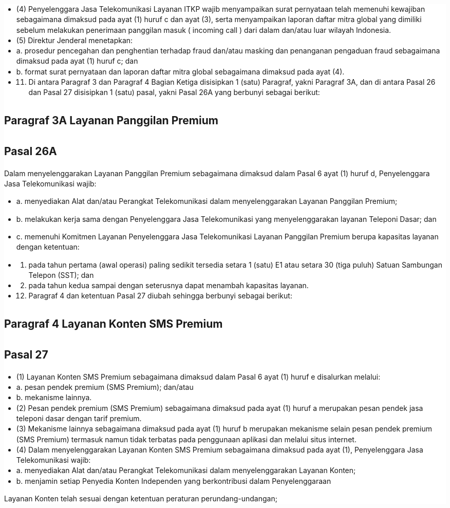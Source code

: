 - (4) Penyelenggara  Jasa  Telekomunikasi  Layanan  ITKP wajib menyampaikan surat pernyataan telah memenuhi  kewajiban  sebagaimana  dimaksud  pada ayat  (1)  huruf  c  dan  ayat  (3),  serta  menyampaikan laporan  daftar  mitra  global  yang  dimiliki  sebelum melakukan  penerimaan  panggilan  masuk  ( incoming call ) dari dalam dan/atau luar wilayah Indonesia.
- (5) Direktur Jenderal menetapkan:
- a. prosedur pencegahan dan penghentian terhadap fraud dan/atau masking dan penanganan  pengaduan fraud sebagaimana dimaksud pada ayat (1) huruf c; dan
- b. format  surat  pernyataan  dan  laporan  daftar mitra  global  sebagaimana  dimaksud  pada  ayat (4).
- 11. Di  antara  Paragraf  3  dan  Paragraf  4  Bagian  Ketiga disisipkan  1  (satu)  Paragraf,  yakni  Paragraf  3A,  dan  di antara  Pasal  26  dan  Pasal  27  disisipkan  1  (satu)  pasal, yakni Pasal 26A yang berbunyi sebagai berikut:

## Paragraf 3A Layanan Panggilan Premium

## Pasal 26A

Dalam  menyelenggarakan  Layanan  Panggilan  Premium sebagaimana dimaksud dalam Pasal 6 ayat (1) huruf d, Penyelenggara Jasa Telekomunikasi wajib:

- a. menyediakan Alat dan/atau Perangkat Telekomunikasi  dalam  menyelenggarakan  Layanan Panggilan Premium;
- b. melakukan  kerja  sama  dengan  Penyelenggara  Jasa Telekomunikasi  yang  menyelenggarakan  layanan Teleponi Dasar; dan
- c. memenuhi  Komitmen  Layanan  Penyelenggara  Jasa Telekomunikasi Layanan Panggilan Premium berupa kapasitas layanan dengan ketentuan:

- 1. pada  tahun  pertama  (awal  operasi)  paling sedikit  tersedia  setara  1  (satu)  E1  atau  setara 30  (tiga  puluh)  Satuan  Sambungan  Telepon (SST); dan
- 2. pada  tahun  kedua  sampai  dengan  seterusnya dapat menambah kapasitas layanan.
- 12. Paragraf  4  dan  ketentuan  Pasal  27  diubah  sehingga berbunyi sebagai berikut:

## Paragraf 4 Layanan Konten SMS Premium

## Pasal 27

- (1) Layanan Konten SMS Premium sebagaimana dimaksud dalam Pasal 6 ayat (1) huruf e disalurkan melalui:
- a. pesan pendek premium (SMS Premium); dan/atau
- b. mekanisme lainnya.
- (2) Pesan pendek premium (SMS Premium) sebagaimana  dimaksud  pada  ayat  (1)  huruf  a merupakan pesan pendek jasa teleponi dasar dengan tarif premium.
- (3) Mekanisme  lainnya  sebagaimana  dimaksud  pada ayat (1) huruf b merupakan mekanisme selain pesan pendek  premium  (SMS  Premium)  termasuk  namun tidak terbatas pada penggunaan aplikasi dan melalui situs internet.
- (4) Dalam  menyelenggarakan  Layanan  Konten  SMS Premium  sebagaimana  dimaksud  pada  ayat  (1), Penyelenggara Jasa Telekomunikasi wajib:
- a. menyediakan Alat dan/atau Perangkat Telekomunikasi dalam menyelenggarakan Layanan Konten;
- b. menjamin  setiap  Penyedia  Konten  Independen yang berkontribusi dalam Penyelenggaraan

Layanan Konten telah sesuai dengan ketentuan peraturan perundang-undangan;
